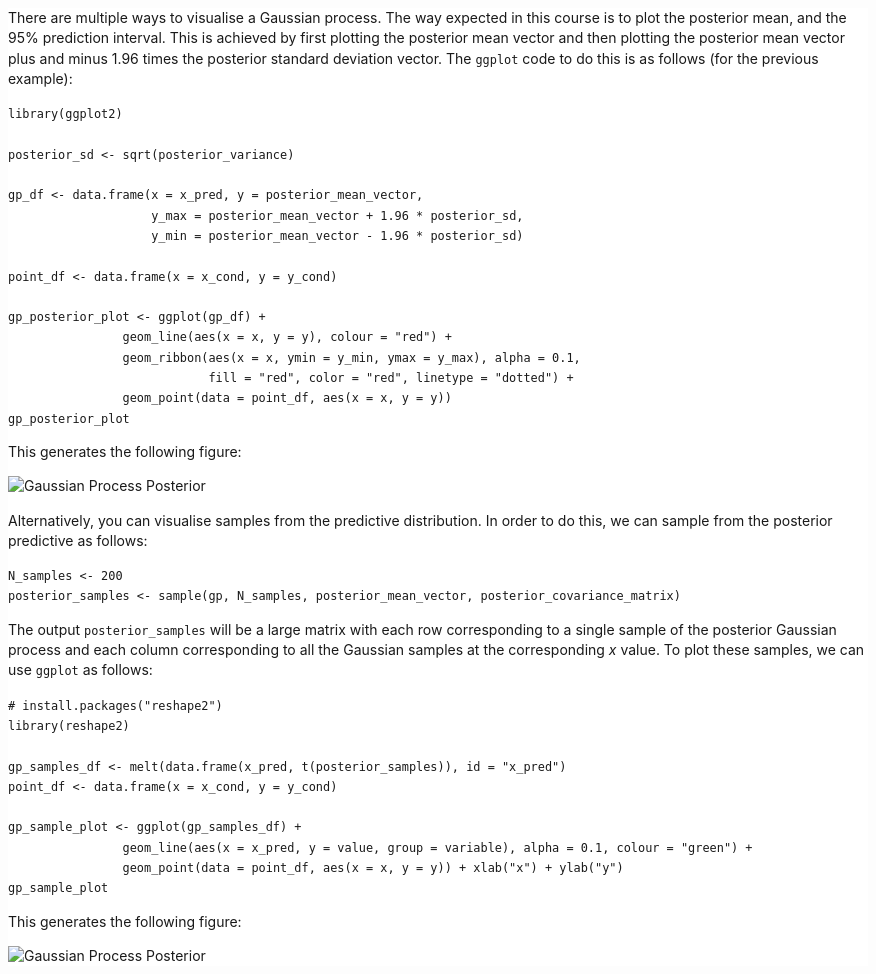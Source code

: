 There are multiple ways to visualise a Gaussian process. The way expected in this course is to plot the posterior mean, and the $95\%$ prediction interval. This is achieved by first plotting the posterior mean vector and then plotting the posterior mean vector plus and minus $1.96$ times the posterior standard deviation vector. The ``ggplot`` code to do this is as follows (for the previous example):

    library(ggplot2)

    posterior_sd <- sqrt(posterior_variance)

    gp_df <- data.frame(x = x_pred, y = posterior_mean_vector,
                        y_max = posterior_mean_vector + 1.96 * posterior_sd,
                        y_min = posterior_mean_vector - 1.96 * posterior_sd)

    point_df <- data.frame(x = x_cond, y = y_cond)

    gp_posterior_plot <- ggplot(gp_df) +
                    geom_line(aes(x = x, y = y), colour = "red") +
                    geom_ribbon(aes(x = x, ymin = y_min, ymax = y_max), alpha = 0.1,
                                fill = "red", color = "red", linetype = "dotted") +
                    geom_point(data = point_df, aes(x = x, y = y))
    gp_posterior_plot

This generates the following figure:


![Gaussian Process Posterior](https://github.com/MatthewAlexanderFisher/MAS8405-Bayesian-Data-Analysis/blob/main/Seminar%202/figures/posterior_gp.png?raw=true)


Alternatively, you can visualise samples from the predictive distribution. In order to do this, we can sample from the posterior predictive as follows:

    N_samples <- 200
    posterior_samples <- sample(gp, N_samples, posterior_mean_vector, posterior_covariance_matrix)

The output ``posterior_samples`` will be a large matrix with each row corresponding to a single sample of the posterior Gaussian process and each column corresponding to all the Gaussian samples at the corresponding $x$ value. To plot these samples, we can use ``ggplot`` as follows:

    # install.packages("reshape2")
    library(reshape2)

    gp_samples_df <- melt(data.frame(x_pred, t(posterior_samples)), id = "x_pred")
    point_df <- data.frame(x = x_cond, y = y_cond)

    gp_sample_plot <- ggplot(gp_samples_df) +
                    geom_line(aes(x = x_pred, y = value, group = variable), alpha = 0.1, colour = "green") +
                    geom_point(data = point_df, aes(x = x, y = y)) + xlab("x") + ylab("y")
    gp_sample_plot

This generates the following figure:

![Gaussian Process Posterior](https://github.com/MatthewAlexanderFisher/MAS8405-Bayesian-Data-Analysis/blob/main/Seminar%202/figures/posterior_gp_samples.png?raw=true)